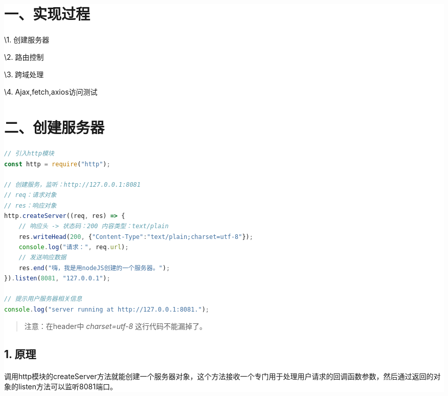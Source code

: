 # 一、实现过程

\1. 创建服务器

\2. 路由控制

\3. 跨域处理

\4. Ajax,fetch,axios访问测试

# 二、创建服务器

```js
// 引入http模块
const http = require("http");

// 创建服务，监听：http://127.0.0.1:8081
// req：请求对象
// res：响应对象
http.createServer((req, res) => {
    // 响应头 -> 状态码：200 内容类型：text/plain
    res.writeHead(200, {"Content-Type":"text/plain;charset=utf-8"});
    console.log("请求：", req.url);
    // 发送响应数据
    res.end("嗨，我是用nodeJS创建的一个服务器。");
}).listen(8081, "127.0.0.1"); 

// 提示用户服务器相关信息
console.log("server running at http://127.0.0.1:8081.");
```

> 注意：在header中 *charset=utf-8*  这行代码不能漏掉了。

## 1. 原理

调用http模块的createServer方法就能创建一个服务器对象，这个方法接收一个专门用于处理用户请求的回调函数参数，然后通过返回的对象的listen方法可以监听8081端口。
